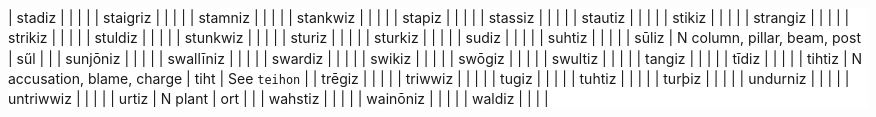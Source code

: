 | stadiz        |                              |              |                                      |
| staigriz      |                              |              |                                      |
| stamniz       |                              |              |                                      |
| stankwiz      |                              |              |                                      |
| stapiz        |                              |              |                                      |
| stassiz       |                              |              |                                      |
| stautiz       |                              |              |                                      |
| stikiz        |                              |              |                                      |
| strangiz      |                              |              |                                      |
| strikiz       |                              |              |                                      |
| stuldiz       |                              |              |                                      |
| stunkwiz      |                              |              |                                      |
| sturiz        |                              |              |                                      |
| sturkiz       |                              |              |                                      |
| sudiz         |                              |              |                                      |
| suhtiz        |                              |              |                                      |
| sūliz         | N column, pillar, beam, post | sűl          |                                      |
| sunjōniz      |                              |              |                                      |
| swallīniz     |                              |              |                                      |
| swardiz       |                              |              |                                      |
| swikiz        |                              |              |                                      |
| swōgiz        |                              |              |                                      |
| swultiz       |                              |              |                                      |
| tangiz        |                              |              |                                      |
| tīdiz         |                              |              |                                      |
| tihtiz        | N accusation, blame, charge  | tiht         | See `teihon`                         |
| trēgiz        |                              |              |                                      |
| triwwiz       |                              |              |                                      |
| tugiz         |                              |              |                                      |
| tuhtiz        |                              |              |                                      |
| turþiz        |                              |              |                                      |
| undurniz      |                              |              |                                      |
| untriwwiz     |                              |              |                                      |
| urtiz         | N plant                      | ort          |                                      |
| wahstiz       |                              |              |                                      |
| wainōniz      |                              |              |                                      |
| waldiz        |                              |              |                                      |